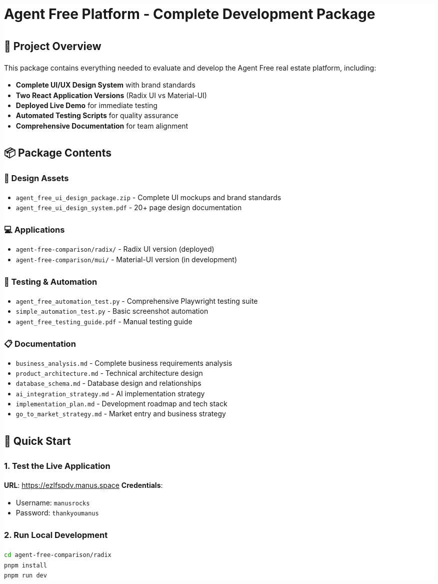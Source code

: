 # Agent Free Platform - Complete Development Package

## 🎯 Project Overview

This package contains everything needed to evaluate and develop the Agent Free real estate platform, including:

- **Complete UI/UX Design System** with brand standards
- **Two React Application Versions** (Radix UI vs Material-UI)
- **Deployed Live Demo** for immediate testing
- **Automated Testing Scripts** for quality assurance
- **Comprehensive Documentation** for team alignment

## 📦 Package Contents

### 🎨 Design Assets
- `agent_free_ui_design_package.zip` - Complete UI mockups and brand standards
- `agent_free_ui_design_system.pdf` - 20+ page design documentation

### 💻 Applications
- `agent-free-comparison/radix/` - Radix UI version (deployed)
- `agent-free-comparison/mui/` - Material-UI version (in development)

### 🧪 Testing & Automation
- `agent_free_automation_test.py` - Comprehensive Playwright testing suite
- `simple_automation_test.py` - Basic screenshot automation
- `agent_free_testing_guide.pdf` - Manual testing guide

### 📋 Documentation
- `business_analysis.md` - Complete business requirements analysis
- `product_architecture.md` - Technical architecture design
- `database_schema.md` - Database design and relationships
- `ai_integration_strategy.md` - AI implementation strategy
- `implementation_plan.md` - Development roadmap and tech stack
- `go_to_market_strategy.md` - Market entry and business strategy

## 🚀 Quick Start

### 1. Test the Live Application
**URL**: https://ezlfspdv.manus.space
**Credentials**: 
- Username: `manusrocks`
- Password: `thankyoumanus`

### 2. Run Local Development
```bash
cd agent-free-comparison/radix
pnpm install
pnpm run dev
```
